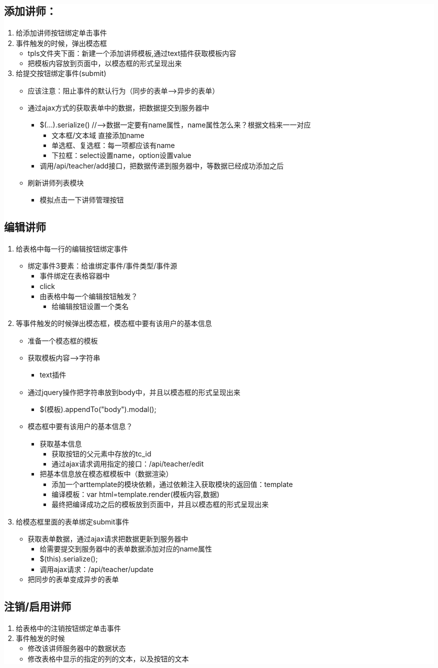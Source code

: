 ## 添加讲师：
1. 给添加讲师按钮绑定单击事件
2. 事件触发的时候，弹出模态框
    + tpls文件夹下面：新建一个添加讲师模板,通过text插件获取模板内容
    + 把模板内容放到页面中，以模态框的形式呈现出来
3. 给提交按钮绑定事件(submit)
    + 应该注意：阻止事件的默认行为（同步的表单-->异步的表单）
    + 通过ajax方式的获取表单中的数据，把数据提交到服务器中
        - $(...).serialize()    //-->数据一定要有name属性，name属性怎么来？根据文档来一一对应
            - 文本框/文本域 直接添加name
            - 单选框、复选框：每一项都应该有name
            - 下拉框：select设置name，option设置value
        - 调用/api/teacher/add接口，把数据传递到服务器中，等数据已经成功添加之后

    + 刷新讲师列表模块
        - 模拟点击一下讲师管理按钮

## 编辑讲师
1. 给表格中每一行的编辑按钮绑定事件
    + 绑定事件3要素：给谁绑定事件/事件类型/事件源
        - 事件绑定在表格容器中
        + click
        + 由表格中每一个编辑按钮触发？
            - 给编辑按钮设置一个类名
2. 等事件触发的时候弹出模态框，模态框中要有该用户的基本信息
    + 准备一个模态框的模板
    + 获取模板内容-->字符串
        - text插件
    + 通过jquery操作把字符串放到body中，并且以模态框的形式呈现出来
        - $(模板).appendTo("body").modal();

    + 模态框中要有该用户的基本信息？
        - 获取基本信息
            - 获取按钮的父元素中存放的tc_id
            - 通过ajax请求调用指定的接口：/api/teacher/edit
        - 把基本信息放在模态框模板中（数据渲染）
            - 添加一个arttemplate的模块依赖，通过依赖注入获取模块的返回值：template
            - 编译模板：var html=template.render(模板内容,数据)
            - 最终把编译成功之后的模板放到页面中，并且以模态框的形式呈现出来

3. 给模态框里面的表单绑定submit事件
    + 获取表单数据，通过ajax请求把数据更新到服务器中
        - 给需要提交到服务器中的表单数据添加对应的name属性
        - $(this).serialize();
        - 调用ajax请求：/api/teacher/update
    + 把同步的表单变成异步的表单

## 注销/启用讲师
1. 给表格中的注销按钮绑定单击事件
2. 事件触发的时候
    + 修改该讲师服务器中的数据状态
    + 修改表格中显示的指定的列的文本，以及按钮的文本
